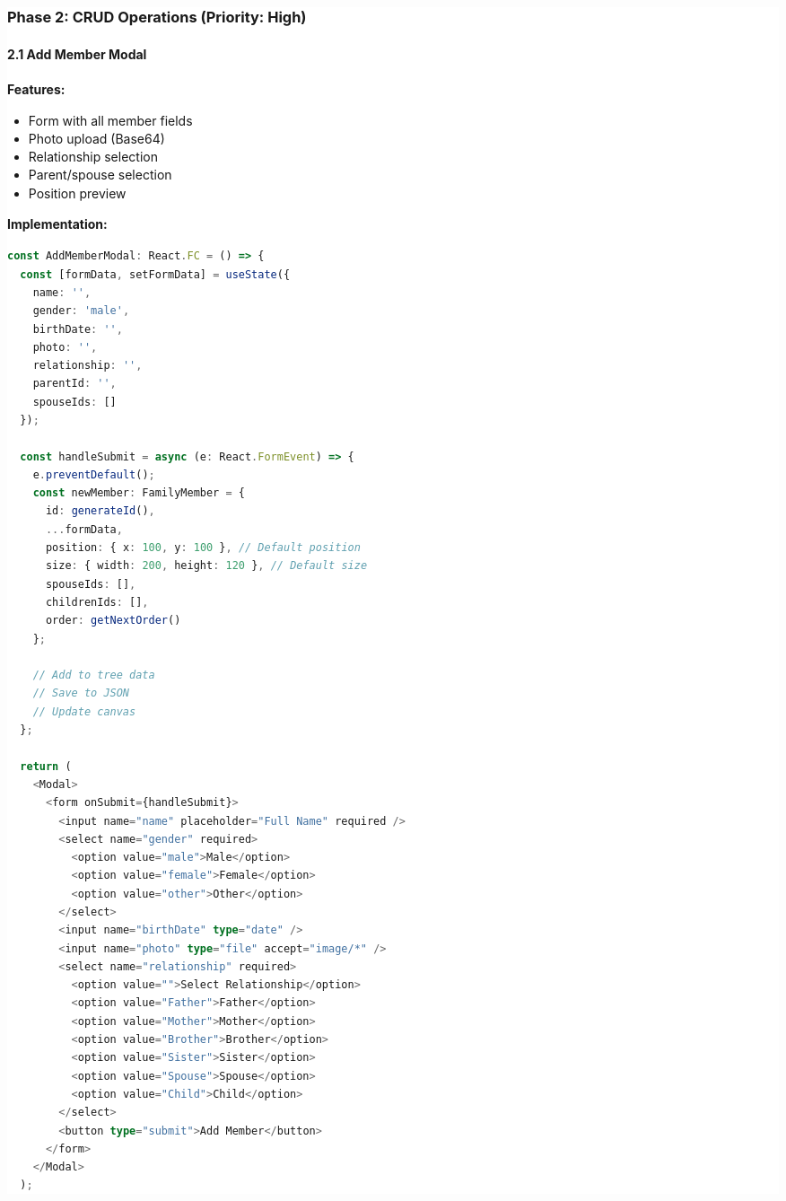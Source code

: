 ### Phase 2: CRUD Operations (Priority: High)

#### 2.1 Add Member Modal
**Features:**
- Form with all member fields
- Photo upload (Base64)
- Relationship selection
- Parent/spouse selection
- Position preview

**Implementation:**
```typescript
const AddMemberModal: React.FC = () => {
  const [formData, setFormData] = useState({
    name: '',
    gender: 'male',
    birthDate: '',
    photo: '',
    relationship: '',
    parentId: '',
    spouseIds: []
  });

  const handleSubmit = async (e: React.FormEvent) => {
    e.preventDefault();
    const newMember: FamilyMember = {
      id: generateId(),
      ...formData,
      position: { x: 100, y: 100 }, // Default position
      size: { width: 200, height: 120 }, // Default size
      spouseIds: [],
      childrenIds: [],
      order: getNextOrder()
    };
    
    // Add to tree data
    // Save to JSON
    // Update canvas
  };

  return (
    <Modal>
      <form onSubmit={handleSubmit}>
        <input name="name" placeholder="Full Name" required />
        <select name="gender" required>
          <option value="male">Male</option>
          <option value="female">Female</option>
          <option value="other">Other</option>
        </select>
        <input name="birthDate" type="date" />
        <input name="photo" type="file" accept="image/*" />
        <select name="relationship" required>
          <option value="">Select Relationship</option>
          <option value="Father">Father</option>
          <option value="Mother">Mother</option>
          <option value="Brother">Brother</option>
          <option value="Sister">Sister</option>
          <option value="Spouse">Spouse</option>
          <option value="Child">Child</option>
        </select>
        <button type="submit">Add Member</button>
      </form>
    </Modal>
  );
```